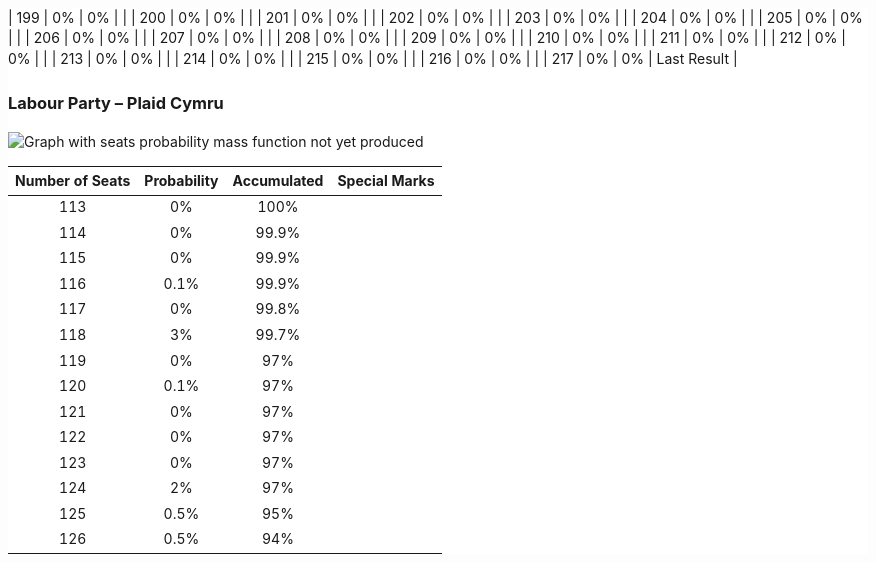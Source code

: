 | 199 | 0% | 0% |  |
| 200 | 0% | 0% |  |
| 201 | 0% | 0% |  |
| 202 | 0% | 0% |  |
| 203 | 0% | 0% |  |
| 204 | 0% | 0% |  |
| 205 | 0% | 0% |  |
| 206 | 0% | 0% |  |
| 207 | 0% | 0% |  |
| 208 | 0% | 0% |  |
| 209 | 0% | 0% |  |
| 210 | 0% | 0% |  |
| 211 | 0% | 0% |  |
| 212 | 0% | 0% |  |
| 213 | 0% | 0% |  |
| 214 | 0% | 0% |  |
| 215 | 0% | 0% |  |
| 216 | 0% | 0% |  |
| 217 | 0% | 0% | Last Result |

### Labour Party – Plaid Cymru

![Graph with seats probability mass function not yet produced](2020-04-02-YouGov-coalitions-seats-pmf-lab–pc.png "Seats Probability Mass Function")

| Number of Seats | Probability | Accumulated | Special Marks |
|:---------------:|:-----------:|:-----------:|:-------------:|
| 113 | 0% | 100% |  |
| 114 | 0% | 99.9% |  |
| 115 | 0% | 99.9% |  |
| 116 | 0.1% | 99.9% |  |
| 117 | 0% | 99.8% |  |
| 118 | 3% | 99.7% |  |
| 119 | 0% | 97% |  |
| 120 | 0.1% | 97% |  |
| 121 | 0% | 97% |  |
| 122 | 0% | 97% |  |
| 123 | 0% | 97% |  |
| 124 | 2% | 97% |  |
| 125 | 0.5% | 95% |  |
| 126 | 0.5% | 94% |  |